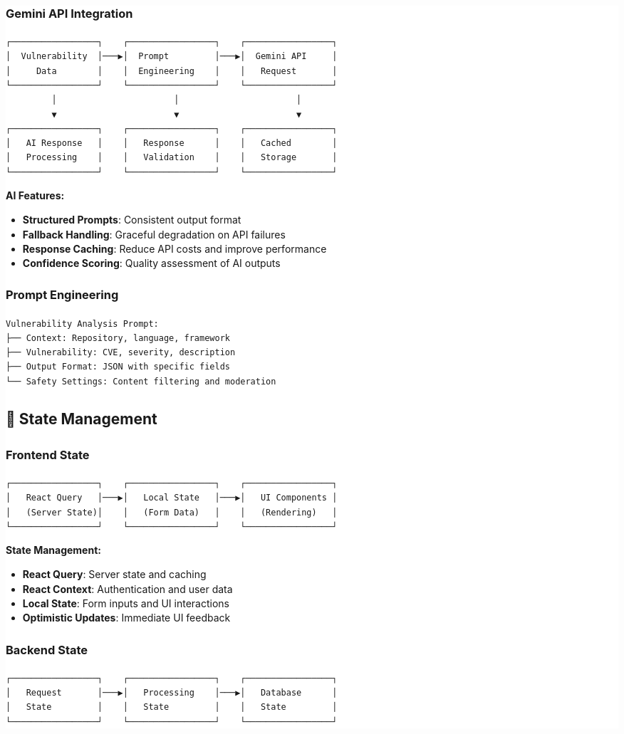 ### Gemini API Integration

```
┌─────────────────┐    ┌─────────────────┐    ┌─────────────────┐
│  Vulnerability  │───▶│  Prompt         │───▶│  Gemini API     │
│     Data        │    │  Engineering    │    │   Request       │
└─────────────────┘    └─────────────────┘    └─────────────────┘
         │                       │                       │
         ▼                       ▼                       ▼
┌─────────────────┐    ┌─────────────────┐    ┌─────────────────┐
│   AI Response   │    │   Response      │    │   Cached        │
│   Processing    │    │   Validation    │    │   Storage       │
└─────────────────┘    └─────────────────┘    └─────────────────┘
```

**AI Features:**
- **Structured Prompts**: Consistent output format
- **Fallback Handling**: Graceful degradation on API failures
- **Response Caching**: Reduce API costs and improve performance
- **Confidence Scoring**: Quality assessment of AI outputs

### Prompt Engineering

```
Vulnerability Analysis Prompt:
├── Context: Repository, language, framework
├── Vulnerability: CVE, severity, description
├── Output Format: JSON with specific fields
└── Safety Settings: Content filtering and moderation
```

## 🔄 State Management

### Frontend State

```
┌─────────────────┐    ┌─────────────────┐    ┌─────────────────┐
│   React Query   │───▶│   Local State   │───▶│   UI Components │
│   (Server State)│    │   (Form Data)   │    │   (Rendering)   │
└─────────────────┘    └─────────────────┘    └─────────────────┘
```

**State Management:**
- **React Query**: Server state and caching
- **React Context**: Authentication and user data
- **Local State**: Form inputs and UI interactions
- **Optimistic Updates**: Immediate UI feedback

### Backend State

```
┌─────────────────┐    ┌─────────────────┐    ┌─────────────────┐
│   Request       │───▶│   Processing    │───▶│   Database      │
│   State         │    │   State         │    │   State         │
└─────────────────┘    └─────────────────┘    └─────────────────┘
```
